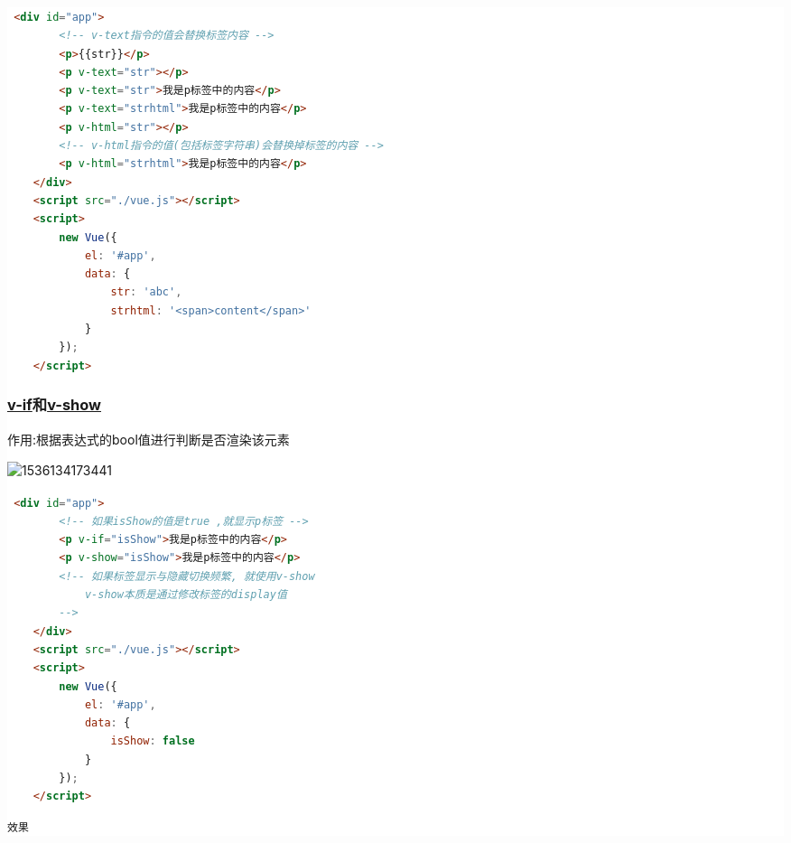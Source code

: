 ```html
 <div id="app">
        <!-- v-text指令的值会替换标签内容 -->
        <p>{{str}}</p>
        <p v-text="str"></p>
        <p v-text="str">我是p标签中的内容</p>
        <p v-text="strhtml">我是p标签中的内容</p>
        <p v-html="str"></p>
        <!-- v-html指令的值(包括标签字符串)会替换掉标签的内容 -->
        <p v-html="strhtml">我是p标签中的内容</p>
    </div>
    <script src="./vue.js"></script>
    <script>
        new Vue({
            el: '#app',
            data: {
                str: 'abc',
                strhtml: '<span>content</span>'
            }
        });
    </script>
```

### [v-if](https://vuefe.cn/v2/api/#v-if)和[v-show](https://vuefe.cn/v2/api/#v-show) 

作用:根据表达式的bool值进行判断是否渲染该元素

![1536134173441](/blog/assets/1536134173441.png)



```html
 <div id="app">
        <!-- 如果isShow的值是true ,就显示p标签 -->
        <p v-if="isShow">我是p标签中的内容</p>
        <p v-show="isShow">我是p标签中的内容</p>
        <!-- 如果标签显示与隐藏切换频繁, 就使用v-show 
            v-show本质是通过修改标签的display值
        -->
    </div>
    <script src="./vue.js"></script>
    <script>
        new Vue({
            el: '#app',
            data: {
                isShow: false
            }
        });
    </script>
```

`效果` 

